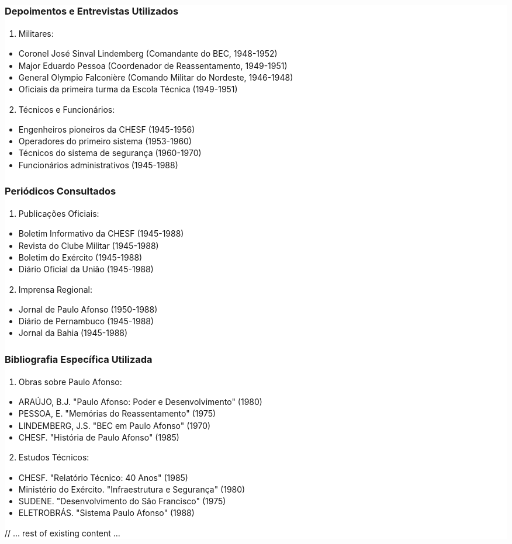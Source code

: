 ### Depoimentos e Entrevistas Utilizados
1. Militares:
- Coronel José Sinval Lindemberg (Comandante do BEC, 1948-1952)
- Major Eduardo Pessoa (Coordenador de Reassentamento, 1949-1951)
- General Olympio Falconière (Comando Militar do Nordeste, 1946-1948)
- Oficiais da primeira turma da Escola Técnica (1949-1951)

2. Técnicos e Funcionários:
- Engenheiros pioneiros da CHESF (1945-1956)
- Operadores do primeiro sistema (1953-1960)
- Técnicos do sistema de segurança (1960-1970)
- Funcionários administrativos (1945-1988)

### Periódicos Consultados
1. Publicações Oficiais:
- Boletim Informativo da CHESF (1945-1988)
- Revista do Clube Militar (1945-1988)
- Boletim do Exército (1945-1988)
- Diário Oficial da União (1945-1988)

2. Imprensa Regional:
- Jornal de Paulo Afonso (1950-1988)
- Diário de Pernambuco (1945-1988)
- Jornal da Bahia (1945-1988)

### Bibliografia Específica Utilizada
1. Obras sobre Paulo Afonso:
- ARAÚJO, B.J. "Paulo Afonso: Poder e Desenvolvimento" (1980)
- PESSOA, E. "Memórias do Reassentamento" (1975)
- LINDEMBERG, J.S. "BEC em Paulo Afonso" (1970)
- CHESF. "História de Paulo Afonso" (1985)

2. Estudos Técnicos:
- CHESF. "Relatório Técnico: 40 Anos" (1985)
- Ministério do Exército. "Infraestrutura e Segurança" (1980)
- SUDENE. "Desenvolvimento do São Francisco" (1975)
- ELETROBRÁS. "Sistema Paulo Afonso" (1988)

// ... rest of existing content ... 